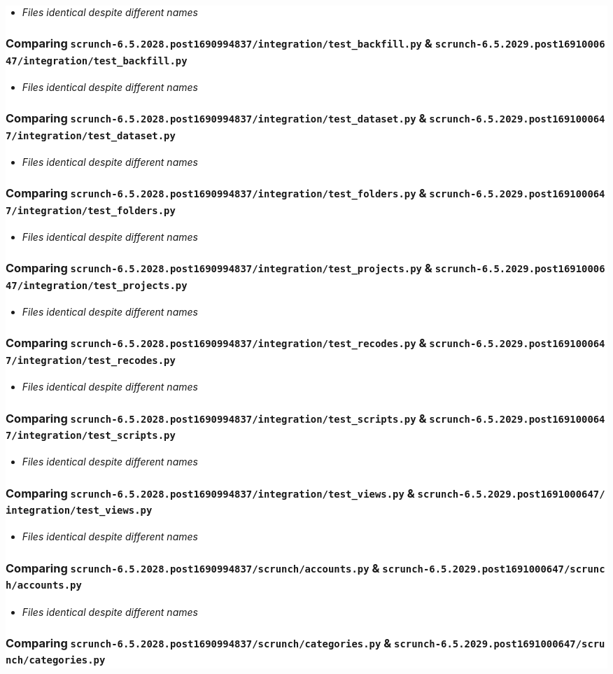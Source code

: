  * *Files identical despite different names*

### Comparing `scrunch-6.5.2028.post1690994837/integration/test_backfill.py` & `scrunch-6.5.2029.post1691000647/integration/test_backfill.py`

 * *Files identical despite different names*

### Comparing `scrunch-6.5.2028.post1690994837/integration/test_dataset.py` & `scrunch-6.5.2029.post1691000647/integration/test_dataset.py`

 * *Files identical despite different names*

### Comparing `scrunch-6.5.2028.post1690994837/integration/test_folders.py` & `scrunch-6.5.2029.post1691000647/integration/test_folders.py`

 * *Files identical despite different names*

### Comparing `scrunch-6.5.2028.post1690994837/integration/test_projects.py` & `scrunch-6.5.2029.post1691000647/integration/test_projects.py`

 * *Files identical despite different names*

### Comparing `scrunch-6.5.2028.post1690994837/integration/test_recodes.py` & `scrunch-6.5.2029.post1691000647/integration/test_recodes.py`

 * *Files identical despite different names*

### Comparing `scrunch-6.5.2028.post1690994837/integration/test_scripts.py` & `scrunch-6.5.2029.post1691000647/integration/test_scripts.py`

 * *Files identical despite different names*

### Comparing `scrunch-6.5.2028.post1690994837/integration/test_views.py` & `scrunch-6.5.2029.post1691000647/integration/test_views.py`

 * *Files identical despite different names*

### Comparing `scrunch-6.5.2028.post1690994837/scrunch/accounts.py` & `scrunch-6.5.2029.post1691000647/scrunch/accounts.py`

 * *Files identical despite different names*

### Comparing `scrunch-6.5.2028.post1690994837/scrunch/categories.py` & `scrunch-6.5.2029.post1691000647/scrunch/categories.py`

